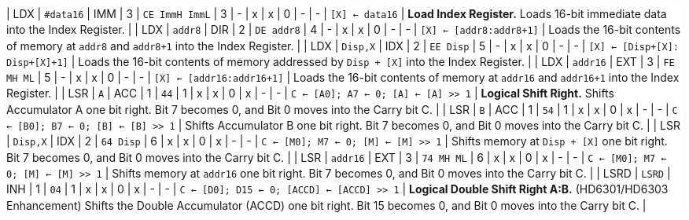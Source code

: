 | LDX   | `#data16`        | IMM     | 3     | `CE ImmH ImmL` | 3      | -   | x   | x   | 0   | -    | -   | `[X] ← data16`             | **Load Index Register.** Loads 16-bit immediate data into the Index Register.                                                                                                                                                                                                                                                                                                                                                                                                                  |
| LDX   | `addr8`          | DIR     | 2     | `DE addr8` | 4      | -   | x   | x   | 0   | -    | -   | `[X] ← [addr8:addr8+1]`    | Loads the 16-bit contents of memory at `addr8` and `addr8+1` into the Index Register.                                                                                                                                                                                                                                                                                                                                                                                                 |
| LDX   | `Disp,X`         | IDX     | 2     | `EE Disp`  | 5      | -   | x   | x   | 0   | -    | -   | `[X] ← [Disp+[X]:Disp+[X]+1]` | Loads the 16-bit contents of memory addressed by `Disp + [X]` into the Index Register.                                                                                                                                                                                                                                                                                                                                                                                                |
| LDX   | `addr16`         | EXT     | 3     | `FE MH ML` | 5      | -   | x   | x   | 0   | -    | -   | `[X] ← [addr16:addr16+1]`  | Loads the 16-bit contents of memory at `addr16` and `addr16+1` into the Index Register.                                                                                                                                                                                                                                                                                                                                                                                                |
| LSR   | `A`              | ACC     | 1     | `44`       | 1      | x   | x   | 0   | x   | -    | -   | `C ← [A0]; A7 ← 0; [A] ← [A] >> 1` | **Logical Shift Right.** Shifts Accumulator A one bit right. Bit 7 becomes 0, and Bit 0 moves into the Carry bit C.                                                                                                                                                                                                                                                                                                                                                                           |
| LSR   | `B`              | ACC     | 1     | `54`       | 1      | x   | x   | 0   | x   | -    | -   | `C ← [B0]; B7 ← 0; [B] ← [B] >> 1` | Shifts Accumulator B one bit right. Bit 7 becomes 0, and Bit 0 moves into the Carry bit C.                                                                                                                                                                                                                                                                                                                                                                                                           |
| LSR   | `Disp,X`         | IDX     | 2     | `64 Disp`  | 6      | x   | x   | 0   | x   | -    | -   | `C ← [M0]; M7 ← 0; [M] ← [M] >> 1` | Shifts memory at `Disp + [X]` one bit right. Bit 7 becomes 0, and Bit 0 moves into the Carry bit C.                                                                                                                                                                                                                                                                                                                                                                                                |
| LSR   | `addr16`         | EXT     | 3     | `74 MH ML` | 6      | x   | x   | 0   | x   | -    | -   | `C ← [M0]; M7 ← 0; [M] ← [M] >> 1` | Shifts memory at `addr16` one bit right. Bit 7 becomes 0, and Bit 0 moves into the Carry bit C.                                                                                                                                                                                                                                                                                                                                                                                                     |
| LSRD  | `LSRD`           | INH     | 1     | `04`       | 1      | x   | x   | 0   | x   | -    | -   | `C ← [D0]; D15 ← 0; [ACCD] ← [ACCD] >> 1` | **Logical Double Shift Right A:B.** (HD6301/HD6303 Enhancement) Shifts the Double Accumulator (ACCD) one bit right. Bit 15 becomes 0, and Bit 0 moves into the Carry bit C.                                                                                                                                                                                                                                                                                                                    |